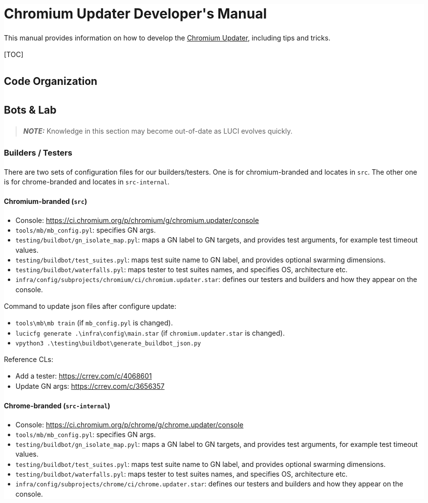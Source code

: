# Chromium Updater Developer's Manual

This manual provides information on how to develop the
[Chromium Updater](https://source.chromium.org/chromium/chromium/src/+/main:chrome/updater/),
including tips and tricks.

[TOC]

## Code Organization

## Bots & Lab
>**_NOTE:_** Knowledge in this section may become out-of-date as LUCI evolves
quickly.
### Builders / Testers
There are two sets of configuration files for our builders/testers. One is
for chromium-branded and locates in `src`. The other one is for chrome-branded
and locates in `src-internal`.

#### Chromium-branded (`src`)
  - Console: https://ci.chromium.org/p/chromium/g/chromium.updater/console
  - `tools/mb/mb_config.pyl`: specifies GN args.
  - `testing/buildbot/gn_isolate_map.pyl`: maps a GN label to GN targets, and
    provides test arguments, for example test timeout values.
  - `testing/buildbot/test_suites.pyl`: maps test suite name to GN label, and
    provides optional swarming dimensions.
  - `testing/buildbot/waterfalls.pyl`: maps tester to test suites names, and
    specifies OS, architecture etc.
  - `infra/config/subprojects/chromium/ci/chromium.updater.star`: defines our
    testers and builders and how they appear on the console.

Command to update json files after configure update:
  - `tools\mb\mb train` (if `mb_config.pyl` is changed).
  - `lucicfg generate .\infra\config\main.star` (if `chromium.updater.star`
    is changed).
  - `vpython3 .\testing\buildbot\generate_buildbot_json.py`

Reference CLs:
  - Add a tester: https://crrev.com/c/4068601
  - Update GN args: https://crrev.com/c/3656357

#### Chrome-branded (`src-internal`)
  - Console: https://ci.chromium.org/p/chrome/g/chrome.updater/console
  - `tools/mb/mb_config.pyl`: specifies GN args.
  - `testing/buildbot/gn_isolate_map.pyl`: maps a GN label to GN targets, and
    provides test arguments, for example test timeout values.
  - `testing/buildbot/test_suites.pyl`: maps test suite name to GN label, and
    provides optional swarming dimensions.
  - `testing/buildbot/waterfalls.pyl`: maps tester to test suites names, and
    specifies OS, architecture etc.
  - `infra/config/subprojects/chrome/ci/chrome.updater.star`: defines our
    testers and builders and how they appear on the console.
